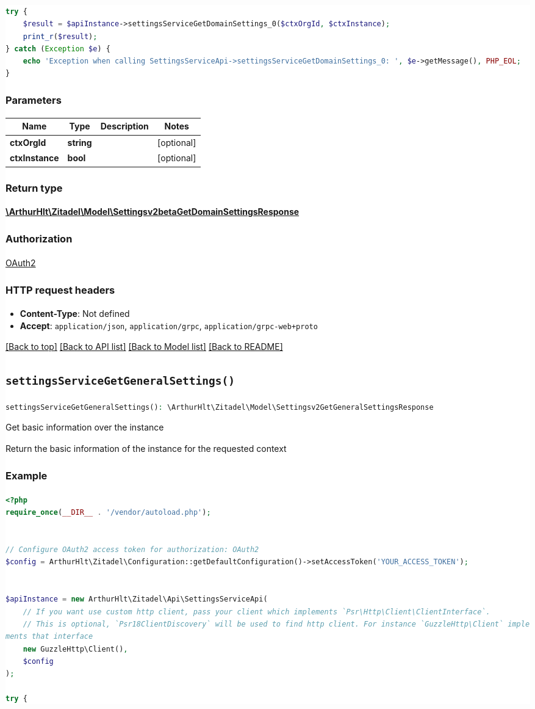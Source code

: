 ```php
try {
    $result = $apiInstance->settingsServiceGetDomainSettings_0($ctxOrgId, $ctxInstance);
    print_r($result);
} catch (Exception $e) {
    echo 'Exception when calling SettingsServiceApi->settingsServiceGetDomainSettings_0: ', $e->getMessage(), PHP_EOL;
}
```

### Parameters

Name | Type | Description  | Notes
------------- | ------------- | ------------- | -------------
 **ctxOrgId** | **string**|  | [optional]
 **ctxInstance** | **bool**|  | [optional]

### Return type

[**\ArthurHlt\Zitadel\Model\Settingsv2betaGetDomainSettingsResponse**](../Model/Settingsv2betaGetDomainSettingsResponse.md)

### Authorization

[OAuth2](../../README.md#OAuth2)

### HTTP request headers

- **Content-Type**: Not defined
- **Accept**: `application/json`, `application/grpc`, `application/grpc-web+proto`

[[Back to top]](#) [[Back to API list]](../../README.md#endpoints)
[[Back to Model list]](../../README.md#models)
[[Back to README]](../../README.md)

## `settingsServiceGetGeneralSettings()`

```php
settingsServiceGetGeneralSettings(): \ArthurHlt\Zitadel\Model\Settingsv2GetGeneralSettingsResponse
```

Get basic information over the instance

Return the basic information of the instance for the requested context

### Example

```php
<?php
require_once(__DIR__ . '/vendor/autoload.php');


// Configure OAuth2 access token for authorization: OAuth2
$config = ArthurHlt\Zitadel\Configuration::getDefaultConfiguration()->setAccessToken('YOUR_ACCESS_TOKEN');


$apiInstance = new ArthurHlt\Zitadel\Api\SettingsServiceApi(
    // If you want use custom http client, pass your client which implements `Psr\Http\Client\ClientInterface`.
    // This is optional, `Psr18ClientDiscovery` will be used to find http client. For instance `GuzzleHttp\Client` implements that interface
    new GuzzleHttp\Client(),
    $config
);

try {
```